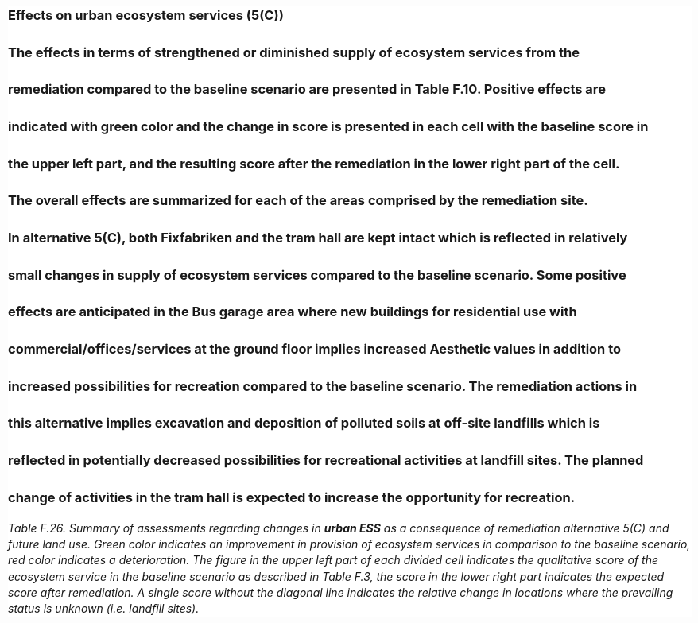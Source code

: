 
### Effects on urban ecosystem services (5(C)) 

### The effects in terms of strengthened or diminished supply of ecosystem services from the 

### remediation compared to the baseline scenario are presented in Table F.10. Positive effects are 

### indicated with green color and the change in score is presented in each cell with the baseline score in 

### the upper left part, and the resulting score after the remediation in the lower right part of the cell. 

### The overall effects are summarized for each of the areas comprised by the remediation site. 

### In alternative 5(C), both Fixfabriken and the tram hall are kept intact which is reflected in relatively 

### small changes in supply of ecosystem services compared to the baseline scenario. Some positive 

### effects are anticipated in the Bus garage area where new buildings for residential use with 

### commercial/offices/services at the ground floor implies increased Aesthetic values in addition to 

### increased possibilities for recreation compared to the baseline scenario. The remediation actions in 

### this alternative implies excavation and deposition of polluted soils at off-site landfills which is 

### reflected in potentially decreased possibilities for recreational activities at landfill sites. The planned 

### change of activities in the tram hall is expected to increase the opportunity for recreation. 

_Table F.26. Summary of assessments regarding changes in_ **_urban ESS_** _as a consequence of remediation alternative 5(C) and future land use. Green color indicates an improvement in provision of ecosystem services in comparison to the baseline scenario, red color indicates a deterioration. The figure in the upper left part of each divided cell indicates the qualitative score of the ecosystem service in the baseline scenario as described in Table F.3, the score in the lower right part indicates the expected score after remediation. A single score without the diagonal line indicates the relative change in locations where the prevailing status is unknown (i.e. landfill sites)._ 
